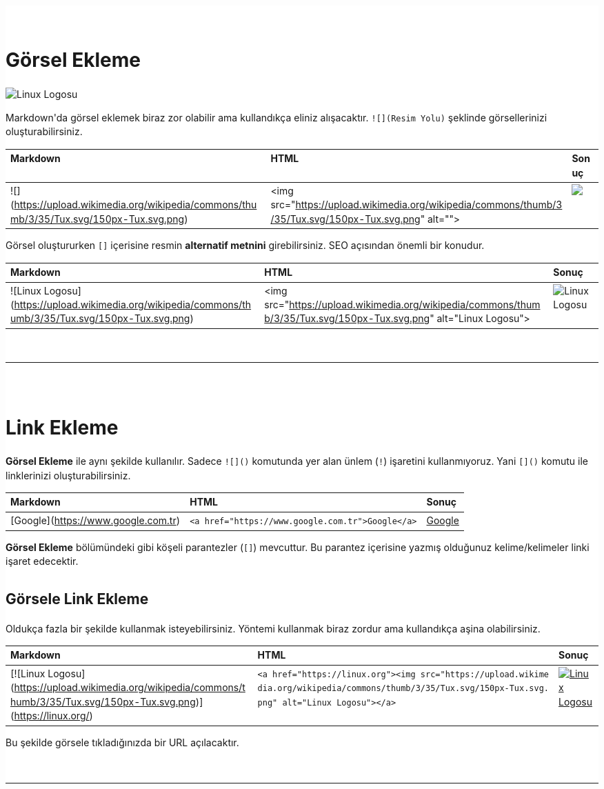 
<br>

# Görsel Ekleme

![Linux Logosu](https://upload.wikimedia.org/wikipedia/commons/thumb/3/35/Tux.svg/150px-Tux.svg.png)

Markdown'da görsel eklemek biraz zor olabilir ama kullandıkça eliniz alışacaktır. `![](Resim Yolu)` şeklinde görsellerinizi oluşturabilirsiniz.

| Markdown | HTML | Sonuç |
| :-- | :-- | :-- |
| \!\[](https://upload.wikimedia.org/wikipedia/commons/thumb/3/35/Tux.svg/150px-Tux.svg.png) | \<img src="https://upload.wikimedia.org/wikipedia/commons/thumb/3/35/Tux.svg/150px-Tux.svg.png" alt=""> | ![](https://upload.wikimedia.org/wikipedia/commons/thumb/3/35/Tux.svg/150px-Tux.svg.png) |

Görsel oluştururken `[]` içerisine resmin **alternatif metnini** girebilirsiniz. SEO açısından önemli bir konudur.

| Markdown | HTML | Sonuç |
| :-- | :-- | :-- |
| \!\[Linux Logosu](https://upload.wikimedia.org/wikipedia/commons/thumb/3/35/Tux.svg/150px-Tux.svg.png) | \<img src="https://upload.wikimedia.org/wikipedia/commons/thumb/3/35/Tux.svg/150px-Tux.svg.png" alt="Linux Logosu"> | ![Linux Logosu](https://upload.wikimedia.org/wikipedia/commons/thumb/3/35/Tux.svg/150px-Tux.svg.png) |

<br>

---

<br>

# Link Ekleme

**Görsel Ekleme** ile aynı şekilde kullanılır. Sadece `![]()` komutunda yer alan ünlem (`!`) işaretini kullanmıyoruz. Yani `[]()` komutu ile linklerinizi oluşturabilirsiniz.

| Markdown | HTML | Sonuç |
| :-- | :-- | :-- |
| \[Google](https://www.google.com.tr) | `<a href="https://www.google.com.tr">Google</a>` | [Google](https://www.google.com.tr) |

**Görsel Ekleme** bölümündeki gibi köşeli parantezler (`[]`) mevcuttur. Bu parantez içerisine yazmış olduğunuz kelime/kelimeler linki işaret edecektir.

## Görsele Link Ekleme

Oldukça fazla bir şekilde kullanmak isteyebilirsiniz. Yöntemi kullanmak biraz zordur ama kullandıkça aşina olabilirsiniz.

| Markdown | HTML | Sonuç |
| :-- | :-- | :-- |
| \[!\[Linux Logosu](https://upload.wikimedia.org/wikipedia/commons/thumb/3/35/Tux.svg/150px-Tux.svg.png)](https://linux.org/) | `<a href="https://linux.org"><img src="https://upload.wikimedia.org/wikipedia/commons/thumb/3/35/Tux.svg/150px-Tux.svg.png" alt="Linux Logosu"></a>` | [![Linux Logosu](https://upload.wikimedia.org/wikipedia/commons/thumb/3/35/Tux.svg/150px-Tux.svg.png)](https://linux.org/) |

Bu şekilde görsele tıkladığınızda bir URL açılacaktır.

<br>

---
